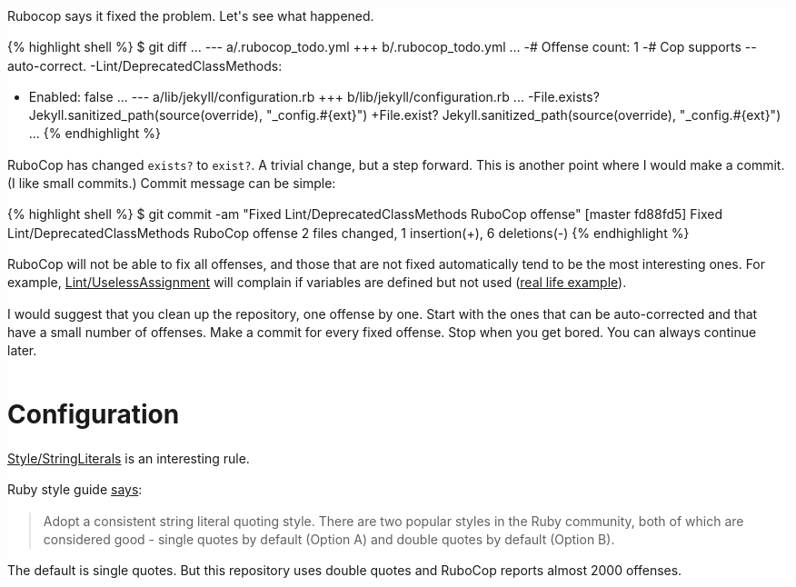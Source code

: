 Rubocop says it fixed the problem. Let's see what happened.

{% highlight shell %}
$ git diff
...
--- a/.rubocop_todo.yml
+++ b/.rubocop_todo.yml
...
-# Offense count: 1
-# Cop supports --auto-correct.
-Lint/DeprecatedClassMethods:
-  Enabled: false
...
--- a/lib/jekyll/configuration.rb
+++ b/lib/jekyll/configuration.rb
...
-File.exists? Jekyll.sanitized_path(source(override), "_config.#{ext}")
+File.exist? Jekyll.sanitized_path(source(override), "_config.#{ext}")
...
{% endhighlight %}

RuboCop has changed `exists?` to `exist?`. A trivial change, but a step forward. This is another point where I would make a commit. (I like small commits.) Commit message can be simple:

{% highlight shell %}
$ git commit -am "Fixed Lint/DeprecatedClassMethods RuboCop offense"
[master fd88fd5] Fixed Lint/DeprecatedClassMethods RuboCop offense
 2 files changed, 1 insertion(+), 6 deletions(-)
{% endhighlight %}

RuboCop will not be able to fix all offenses, and those that are not fixed automatically tend to be the most interesting ones. For example, [Lint/UselessAssignment](http://www.rubydoc.info/github/bbatsov/rubocop/master/Rubocop/Cop/Lint/UselessAssignment) will complain if variables are defined but not used ([real life example](https://github.com/wikimedia/mediawiki-ruby-api/commit/e0aa432c771331050f83ee2d21d6bd8ea376b84c)).

I would suggest that you clean up the repository, one offense by one. Start with the ones that can be auto-corrected and that have a small number of offenses. Make a commit for every fixed offense. Stop when you get bored. You can always continue later.

# Configuration

[Style/StringLiterals](http://www.rubydoc.info/github/bbatsov/rubocop/master/Rubocop/Cop/Style/StringLiterals) is an interesting rule.

Ruby style guide [says](https://github.com/bbatsov/ruby-style-guide#consistent-string-literals):

>  Adopt a consistent string literal quoting style. There are two popular styles in the Ruby community, both of which are considered good - single quotes by default (Option A) and double quotes by default (Option B).

The default is single quotes. But this repository uses double quotes and RuboCop reports almost 2000 offenses.
